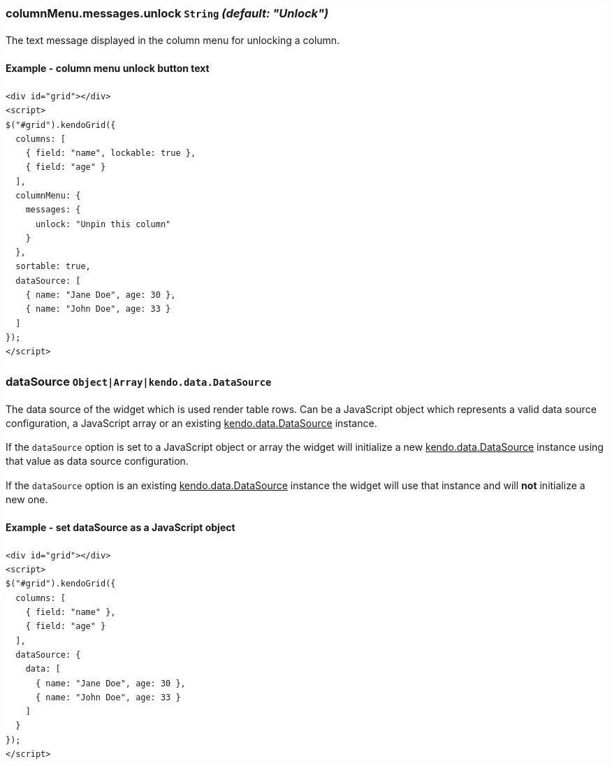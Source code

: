 ### columnMenu.messages.unlock `String` *(default: "Unlock")*

The text message displayed in the column menu for unlocking a column.

#### Example - column menu unlock button text

    <div id="grid"></div>
    <script>
    $("#grid").kendoGrid({
      columns: [
        { field: "name", lockable: true },
        { field: "age" }
      ],
      columnMenu: {
        messages: {
          unlock: "Unpin this column"
        }
      },
      sortable: true,
      dataSource: [
        { name: "Jane Doe", age: 30 },
        { name: "John Doe", age: 33 }
      ]
    });
    </script>

### dataSource `Object|Array|kendo.data.DataSource`

The data source of the widget which is used render table rows. Can be a JavaScript object which represents a valid data source configuration, a JavaScript array or an existing [kendo.data.DataSource](/api/framework/datasource)
instance.

If the `dataSource` option is set to a JavaScript object or array the widget will initialize a new [kendo.data.DataSource](/api/framework/datasource) instance using that value as data source configuration.

If the `dataSource` option is an existing [kendo.data.DataSource](/api/framework/datasource) instance the widget will use that instance and will **not** initialize a new one.

#### Example - set dataSource as a JavaScript object

    <div id="grid"></div>
    <script>
    $("#grid").kendoGrid({
      columns: [
        { field: "name" },
        { field: "age" }
      ],
      dataSource: {
        data: [
          { name: "Jane Doe", age: 30 },
          { name: "John Doe", age: 33 }
        ]
      }
    });
    </script>
